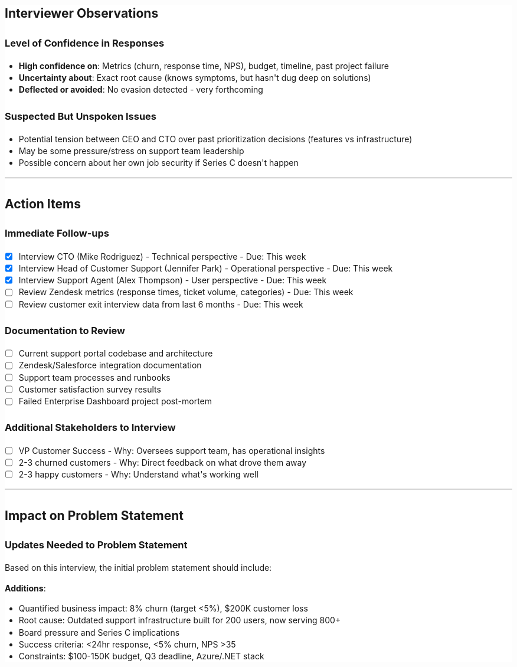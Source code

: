 
## Interviewer Observations

### Level of Confidence in Responses
- **High confidence on**: Metrics (churn, response time, NPS), budget, timeline, past project failure
- **Uncertainty about**: Exact root cause (knows symptoms, but hasn't dug deep on solutions)
- **Deflected or avoided**: No evasion detected - very forthcoming

### Suspected But Unspoken Issues
- Potential tension between CEO and CTO over past prioritization decisions (features vs infrastructure)
- May be some pressure/stress on support team leadership
- Possible concern about her own job security if Series C doesn't happen

---

## Action Items

### Immediate Follow-ups
- [x] Interview CTO (Mike Rodriguez) - Technical perspective - Due: This week
- [x] Interview Head of Customer Support (Jennifer Park) - Operational perspective - Due: This week
- [x] Interview Support Agent (Alex Thompson) - User perspective - Due: This week
- [ ] Review Zendesk metrics (response times, ticket volume, categories) - Due: This week
- [ ] Review customer exit interview data from last 6 months - Due: This week

### Documentation to Review
- [ ] Current support portal codebase and architecture
- [ ] Zendesk/Salesforce integration documentation
- [ ] Support team processes and runbooks
- [ ] Customer satisfaction survey results
- [ ] Failed Enterprise Dashboard project post-mortem

### Additional Stakeholders to Interview
- [ ] VP Customer Success - Why: Oversees support team, has operational insights
- [ ] 2-3 churned customers - Why: Direct feedback on what drove them away
- [ ] 2-3 happy customers - Why: Understand what's working well

---

## Impact on Problem Statement

### Updates Needed to Problem Statement
Based on this interview, the initial problem statement should include:

**Additions**:
- Quantified business impact: 8% churn (target <5%), $200K customer loss
- Root cause: Outdated support infrastructure built for 200 users, now serving 800+
- Board pressure and Series C implications
- Success criteria: <24hr response, <5% churn, NPS >35
- Constraints: $100-150K budget, Q3 deadline, Azure/.NET stack
